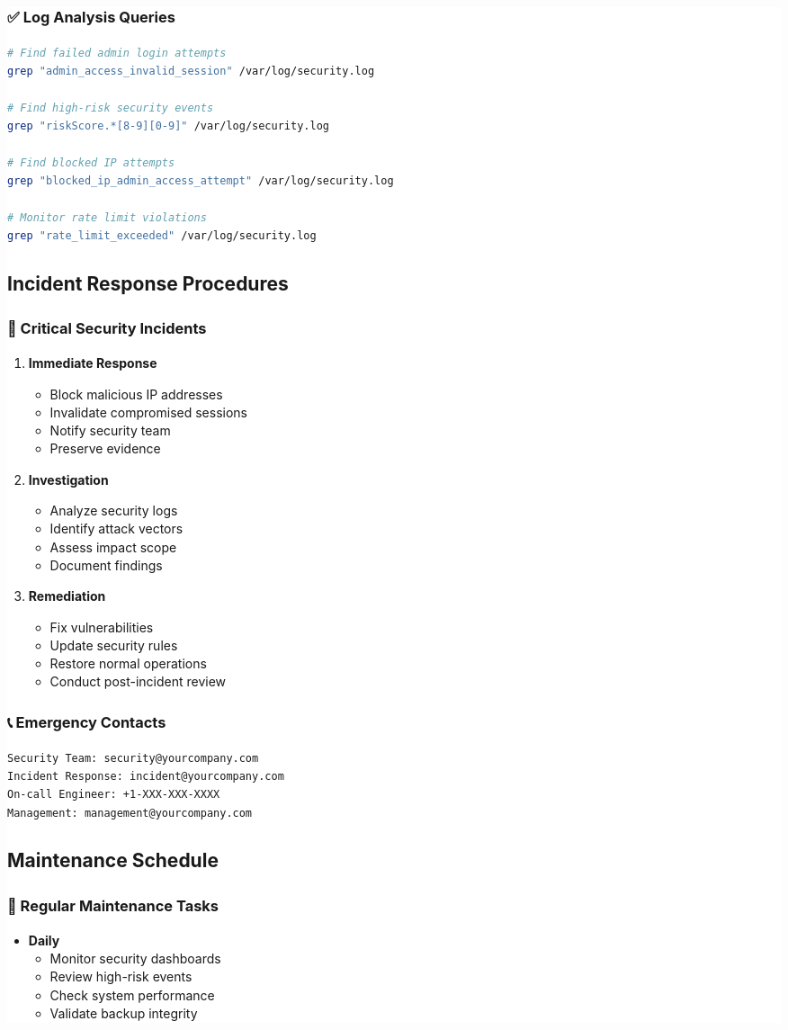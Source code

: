 ### ✅ Log Analysis Queries

```bash
# Find failed admin login attempts
grep "admin_access_invalid_session" /var/log/security.log

# Find high-risk security events
grep "riskScore.*[8-9][0-9]" /var/log/security.log

# Find blocked IP attempts
grep "blocked_ip_admin_access_attempt" /var/log/security.log

# Monitor rate limit violations
grep "rate_limit_exceeded" /var/log/security.log
```

## Incident Response Procedures

### 🚨 Critical Security Incidents

1. **Immediate Response**
   - Block malicious IP addresses
   - Invalidate compromised sessions
   - Notify security team
   - Preserve evidence

2. **Investigation**
   - Analyze security logs
   - Identify attack vectors
   - Assess impact scope
   - Document findings

3. **Remediation**
   - Fix vulnerabilities
   - Update security rules
   - Restore normal operations
   - Conduct post-incident review

### 📞 Emergency Contacts

```
Security Team: security@yourcompany.com
Incident Response: incident@yourcompany.com
On-call Engineer: +1-XXX-XXX-XXXX
Management: management@yourcompany.com
```

## Maintenance Schedule

### 📅 Regular Maintenance Tasks

- **Daily**
  - Monitor security dashboards
  - Review high-risk events
  - Check system performance
  - Validate backup integrity
